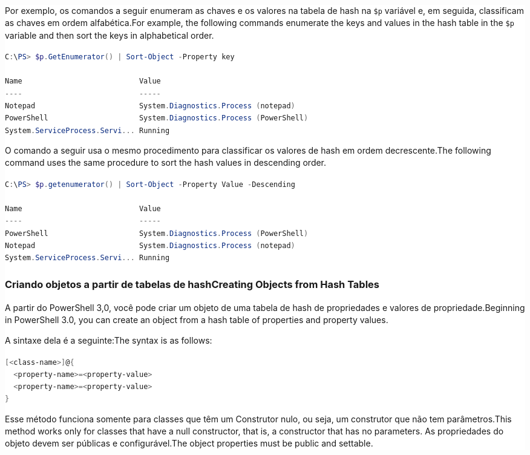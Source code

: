 <span data-ttu-id="87a56-196">Por exemplo, os comandos a seguir enumeram as chaves e os valores na tabela de hash na `$p` variável e, em seguida, classificam as chaves em ordem alfabética.</span><span class="sxs-lookup"><span data-stu-id="87a56-196">For example, the following commands enumerate the keys and values in the hash table in the `$p` variable and then sort the keys in alphabetical order.</span></span>

```powershell
C:\PS> $p.GetEnumerator() | Sort-Object -Property key

Name                           Value
----                           -----
Notepad                        System.Diagnostics.Process (notepad)
PowerShell                     System.Diagnostics.Process (PowerShell)
System.ServiceProcess.Servi... Running
```

<span data-ttu-id="87a56-197">O comando a seguir usa o mesmo procedimento para classificar os valores de hash em ordem decrescente.</span><span class="sxs-lookup"><span data-stu-id="87a56-197">The following command uses the same procedure to sort the hash values in descending order.</span></span>

```powershell
C:\PS> $p.getenumerator() | Sort-Object -Property Value -Descending

Name                           Value
----                           -----
PowerShell                     System.Diagnostics.Process (PowerShell)
Notepad                        System.Diagnostics.Process (notepad)
System.ServiceProcess.Servi... Running
```

### <a name="creating-objects-from-hash-tables"></a><span data-ttu-id="87a56-198">Criando objetos a partir de tabelas de hash</span><span class="sxs-lookup"><span data-stu-id="87a56-198">Creating Objects from Hash Tables</span></span>

<span data-ttu-id="87a56-199">A partir do PowerShell 3,0, você pode criar um objeto de uma tabela de hash de propriedades e valores de propriedade.</span><span class="sxs-lookup"><span data-stu-id="87a56-199">Beginning in PowerShell 3.0, you can create an object from a hash table of properties and property values.</span></span>

<span data-ttu-id="87a56-200">A sintaxe dela é a seguinte:</span><span class="sxs-lookup"><span data-stu-id="87a56-200">The syntax is as follows:</span></span>

```powershell
[<class-name>]@{
  <property-name>=<property-value>
  <property-name>=<property-value>
}
```

<span data-ttu-id="87a56-201">Esse método funciona somente para classes que têm um Construtor nulo, ou seja, um construtor que não tem parâmetros.</span><span class="sxs-lookup"><span data-stu-id="87a56-201">This method works only for classes that have a null constructor, that is, a constructor that has no parameters.</span></span> <span data-ttu-id="87a56-202">As propriedades do objeto devem ser públicas e configurável.</span><span class="sxs-lookup"><span data-stu-id="87a56-202">The object properties must be public and settable.</span></span>
